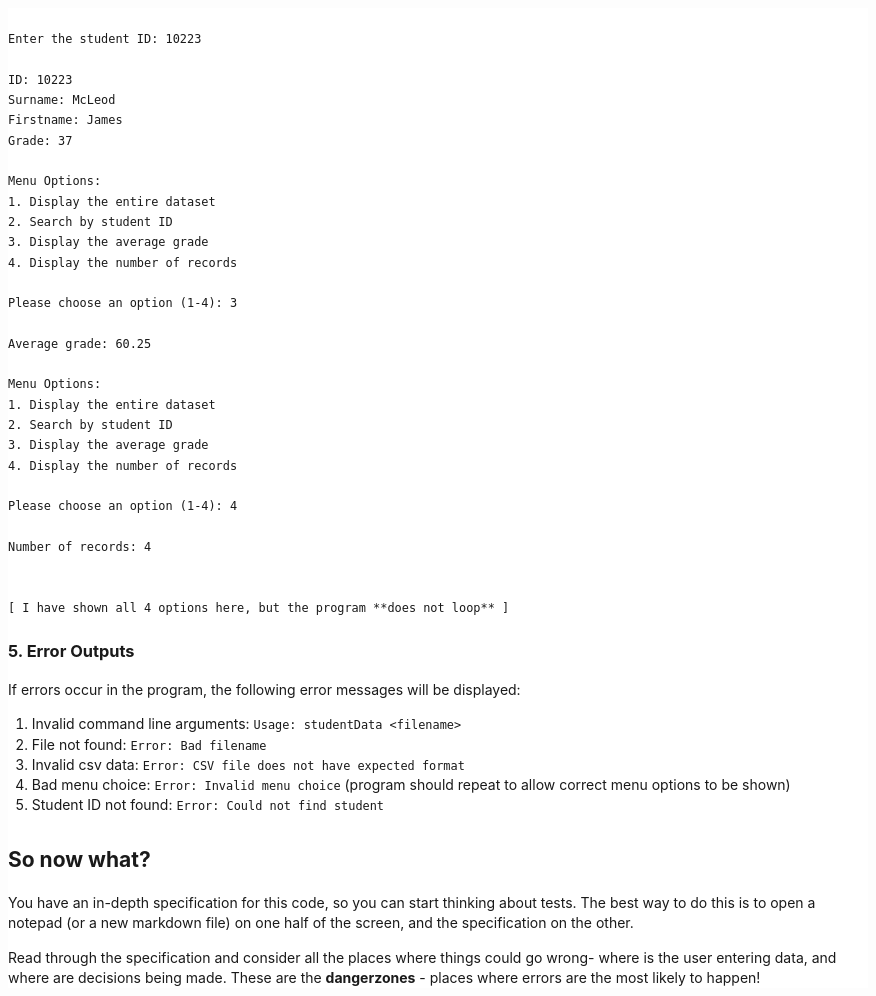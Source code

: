 ```

Enter the student ID: 10223

ID: 10223
Surname: McLeod
Firstname: James
Grade: 37

Menu Options:
1. Display the entire dataset
2. Search by student ID
3. Display the average grade
4. Display the number of records

Please choose an option (1-4): 3

Average grade: 60.25

Menu Options:
1. Display the entire dataset
2. Search by student ID
3. Display the average grade
4. Display the number of records

Please choose an option (1-4): 4

Number of records: 4


[ I have shown all 4 options here, but the program **does not loop** ]

```

### 5. Error Outputs

If errors occur in the program, the following error messages will be displayed:

1. Invalid command line arguments: `Usage: studentData <filename>`
2. File not found: `Error: Bad filename`
3. Invalid csv data: `Error: CSV file does not have expected format`
4. Bad menu choice: `Error: Invalid menu choice` (program should repeat to allow correct menu options to be shown)
5. Student ID not found: `Error: Could not find student`

## So now what?

You have an in-depth specification for this code, so you can start thinking about tests. The best way to do this is to open a notepad (or a new markdown file) on one half of the screen, and the specification on the other.

Read through the specification and consider all the places where things could go wrong- where is the user entering data, and where are decisions being made. These are the **dangerzones** - places where errors are the most likely to happen!
